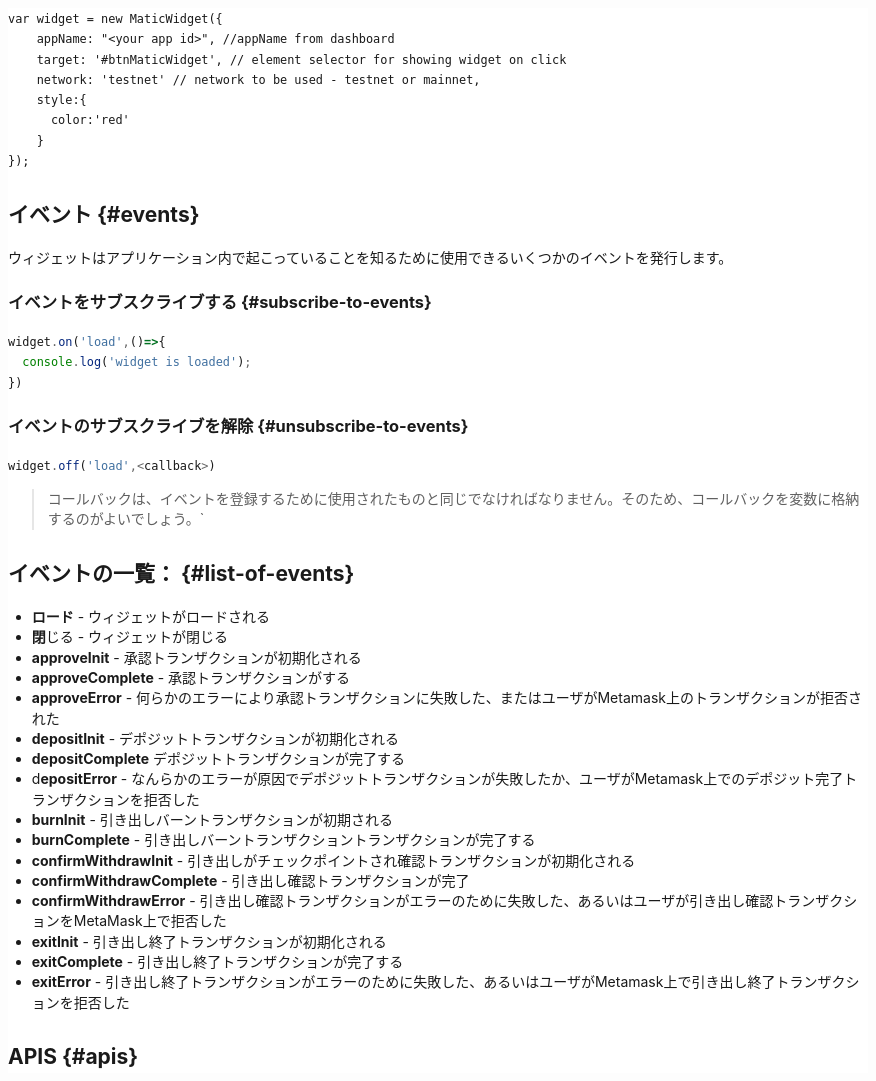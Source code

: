 ```
var widget = new MaticWidget({
    appName: "<your app id>", //appName from dashboard
    target: '#btnMaticWidget', // element selector for showing widget on click
    network: 'testnet' // network to be used - testnet or mainnet,
    style:{
      color:'red'
    }
});
```

## イベント {#events}

ウィジェットはアプリケーション内で起こっていることを知るために使用できるいくつかのイベントを発行します。

### イベントをサブスクライブする {#subscribe-to-events}

```javascript
widget.on('load',()=>{
  console.log('widget is loaded');
})
```

### イベントのサブスクライブを解除 {#unsubscribe-to-events}

```javascript
widget.off('load',<callback>)
```

> コールバックは、イベントを登録するために使用されたものと同じでなければなりません。そのため、コールバックを変数に格納するのがよいでしょう。`

## イベントの一覧： {#list-of-events}

- **ロード** - ウィジェットがロードされる
- **閉**じる - ウィジェットが閉じる
- **approveInit** - 承認トランザクションが初期化される
- **approveComplete** - 承認トランザクションがする
- **approveError** - 何らかのエラーにより承認トランザクションに失敗した、またはユーザがMetamask上のトランザクションが拒否された
- **depositInit** - デポジットトランザクションが初期化される
- **depositComplete** デポジットトランザクションが完了する
- d**epositError** - なんらかのエラーが原因でデポジットトランザクションが失敗したか、ユーザがMetamask上でのデポジット完了トランザクションを拒否した
- **burnInit** - 引き出しバーントランザクションが初期される
- **burnComplete** - 引き出しバーントランザクショントランザクションが完了する
- **confirmWithdrawInit** - 引き出しがチェックポイントされ確認トランザクションが初期化される
- **confirmWithdrawComplete** - 引き出し確認トランザクションが完了
- **confirmWithdrawError** - 引き出し確認トランザクションがエラーのために失敗した、あるいはユーザが引き出し確認トランザクションをMetaMask上で拒否した
- **exitInit** - 引き出し終了トランザクションが初期化される
- **exitComplete** - 引き出し終了トランザクションが完了する
- **exitError** - 引き出し終了トランザクションがエラーのために失敗した、あるいはユーザがMetamask上で引き出し終了トランザクションを拒否した

## APIS {#apis}
